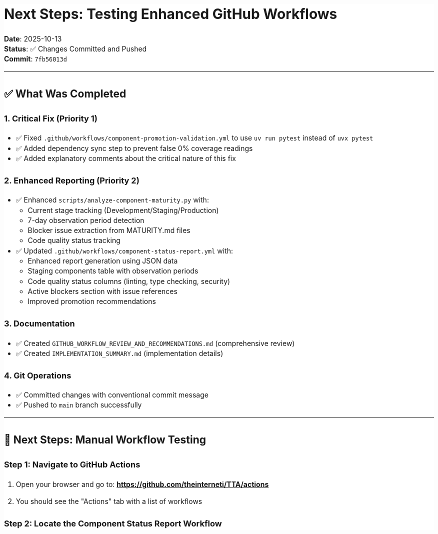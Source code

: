 # Next Steps: Testing Enhanced GitHub Workflows

**Date**: 2025-10-13  
**Status**: ✅ Changes Committed and Pushed  
**Commit**: `7fb56013d`

---

## ✅ What Was Completed

### 1. Critical Fix (Priority 1)
- ✅ Fixed `.github/workflows/component-promotion-validation.yml` to use `uv run pytest` instead of `uvx pytest`
- ✅ Added dependency sync step to prevent false 0% coverage readings
- ✅ Added explanatory comments about the critical nature of this fix

### 2. Enhanced Reporting (Priority 2)
- ✅ Enhanced `scripts/analyze-component-maturity.py` with:
  - Current stage tracking (Development/Staging/Production)
  - 7-day observation period detection
  - Blocker issue extraction from MATURITY.md files
  - Code quality status tracking
- ✅ Updated `.github/workflows/component-status-report.yml` with:
  - Enhanced report generation using JSON data
  - Staging components table with observation periods
  - Code quality status columns (linting, type checking, security)
  - Active blockers section with issue references
  - Improved promotion recommendations

### 3. Documentation
- ✅ Created `GITHUB_WORKFLOW_REVIEW_AND_RECOMMENDATIONS.md` (comprehensive review)
- ✅ Created `IMPLEMENTATION_SUMMARY.md` (implementation details)

### 4. Git Operations
- ✅ Committed changes with conventional commit message
- ✅ Pushed to `main` branch successfully

---

## 🚀 Next Steps: Manual Workflow Testing

### Step 1: Navigate to GitHub Actions

1. Open your browser and go to: **https://github.com/theinterneti/TTA/actions**

2. You should see the "Actions" tab with a list of workflows

### Step 2: Locate the Component Status Report Workflow
